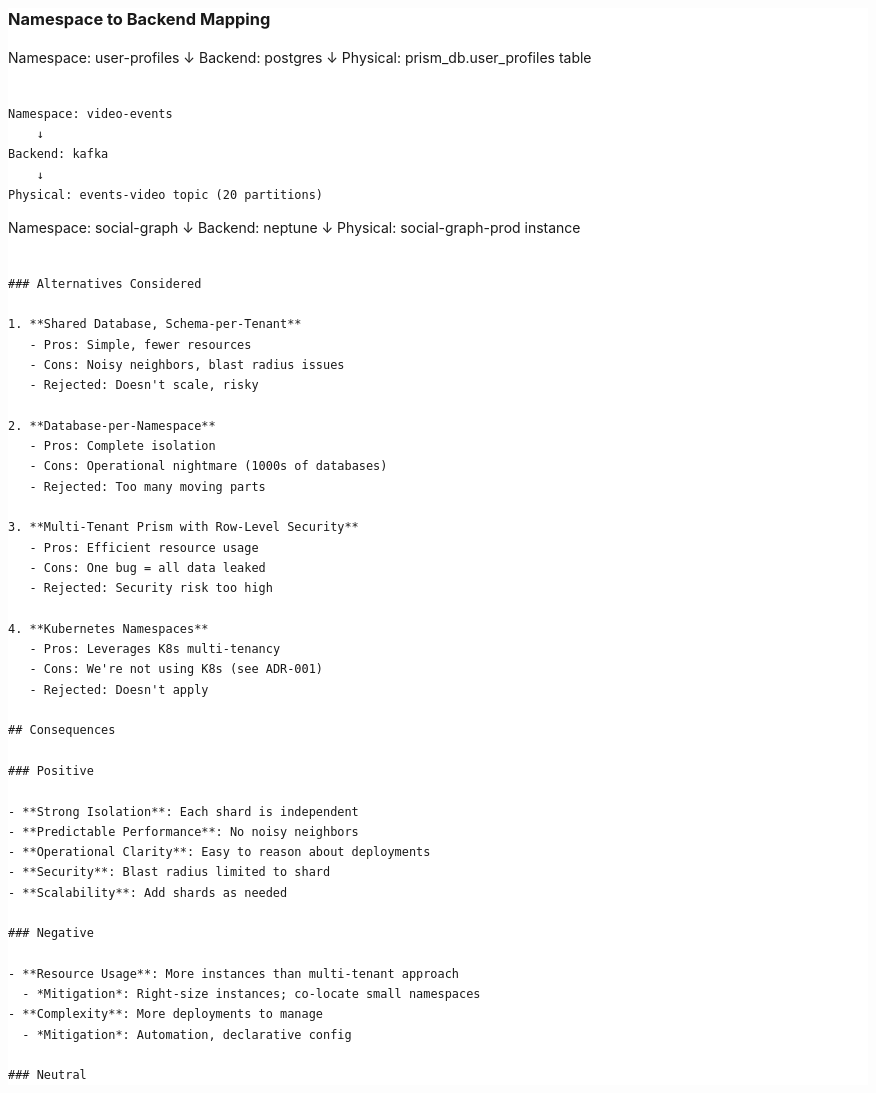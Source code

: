 ### Namespace to Backend Mapping

Namespace: user-profiles
    ↓
Backend: postgres
    ↓
Physical: prism_db.user_profiles table
```text

Namespace: video-events
    ↓
Backend: kafka
    ↓
Physical: events-video topic (20 partitions)
```

Namespace: social-graph
    ↓
Backend: neptune
    ↓
Physical: social-graph-prod instance
```text

### Alternatives Considered

1. **Shared Database, Schema-per-Tenant**
   - Pros: Simple, fewer resources
   - Cons: Noisy neighbors, blast radius issues
   - Rejected: Doesn't scale, risky

2. **Database-per-Namespace**
   - Pros: Complete isolation
   - Cons: Operational nightmare (1000s of databases)
   - Rejected: Too many moving parts

3. **Multi-Tenant Prism with Row-Level Security**
   - Pros: Efficient resource usage
   - Cons: One bug = all data leaked
   - Rejected: Security risk too high

4. **Kubernetes Namespaces**
   - Pros: Leverages K8s multi-tenancy
   - Cons: We're not using K8s (see ADR-001)
   - Rejected: Doesn't apply

## Consequences

### Positive

- **Strong Isolation**: Each shard is independent
- **Predictable Performance**: No noisy neighbors
- **Operational Clarity**: Easy to reason about deployments
- **Security**: Blast radius limited to shard
- **Scalability**: Add shards as needed

### Negative

- **Resource Usage**: More instances than multi-tenant approach
  - *Mitigation*: Right-size instances; co-locate small namespaces
- **Complexity**: More deployments to manage
  - *Mitigation*: Automation, declarative config

### Neutral

```